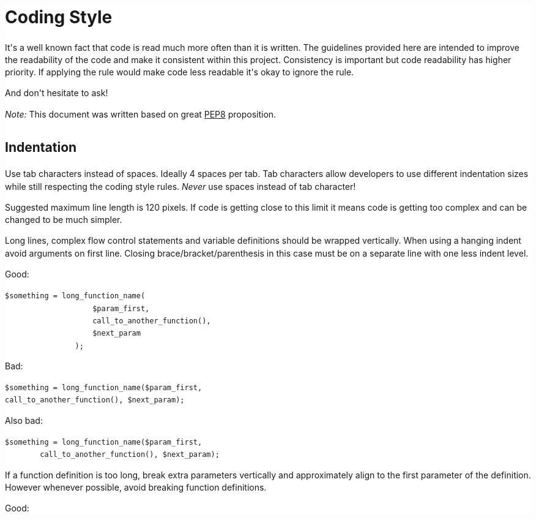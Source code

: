 Coding Style
============

It's a well known fact that code is read much more often than it is written. The guidelines provided here are intended
to improve the readability of the code and make it consistent within this project. Consistency is important but code
readability has higher priority. If applying the rule would make code less readable it's okay to ignore the rule.

And don't hesitate to ask!

_Note:_ This document was written based on great [PEP8](http://www.python.org/dev/peps/pep-0008/) proposition.


Indentation
-----------

Use tab characters instead of spaces. Ideally 4 spaces per tab. Tab characters allow developers to use different
indentation sizes while still respecting the coding style rules. _Never_ use spaces instead of tab character!

Suggested maximum line length is 120 pixels. If code is getting close to this limit it means code is getting too
complex and can be changed to be much simpler.

Long lines, complex flow control statements and variable definitions should be wrapped vertically. When using a
hanging indent avoid arguments on first line. Closing brace/bracket/parenthesis in this case must be on a separate
line with one less indent level.

Good:

	$something = long_function_name(
						$param_first,
						call_to_another_function(),
						$next_param
					);

Bad:

	$something = long_function_name($param_first,
	call_to_another_function(), $next_param);

Also bad:

	$something = long_function_name($param_first,
			call_to_another_function(), $next_param);


If a function definition is too long, break extra parameters vertically and approximately align to the first parameter
of the definition. However whenever possible, avoid breaking function definitions.

Good:

